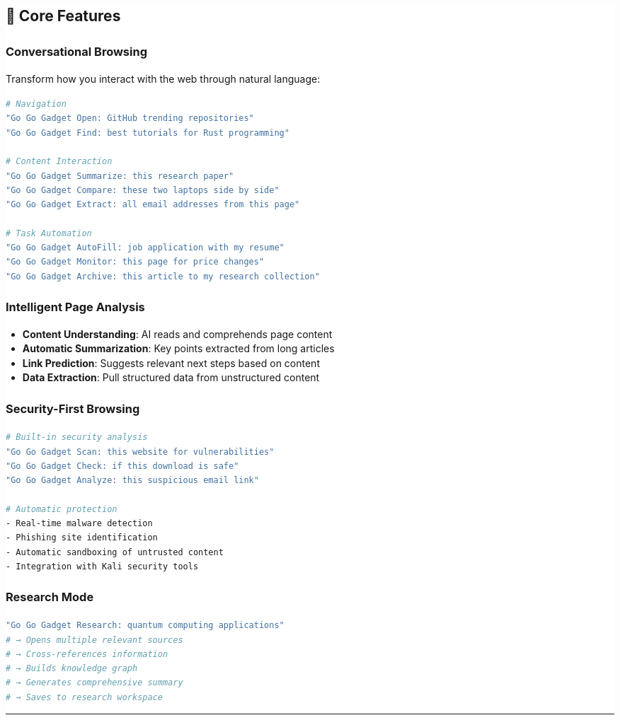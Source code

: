
## 🚀 Core Features

### **Conversational Browsing**
Transform how you interact with the web through natural language:

```bash
# Navigation
"Go Go Gadget Open: GitHub trending repositories"
"Go Go Gadget Find: best tutorials for Rust programming"

# Content Interaction  
"Go Go Gadget Summarize: this research paper"
"Go Go Gadget Compare: these two laptops side by side"
"Go Go Gadget Extract: all email addresses from this page"

# Task Automation
"Go Go Gadget AutoFill: job application with my resume"
"Go Go Gadget Monitor: this page for price changes"
"Go Go Gadget Archive: this article to my research collection"
```

### **Intelligent Page Analysis**
- **Content Understanding**: AI reads and comprehends page content
- **Automatic Summarization**: Key points extracted from long articles
- **Link Prediction**: Suggests relevant next steps based on content
- **Data Extraction**: Pull structured data from unstructured content

### **Security-First Browsing**
```bash
# Built-in security analysis
"Go Go Gadget Scan: this website for vulnerabilities"
"Go Go Gadget Check: if this download is safe"
"Go Go Gadget Analyze: this suspicious email link"

# Automatic protection
- Real-time malware detection
- Phishing site identification  
- Automatic sandboxing of untrusted content
- Integration with Kali security tools
```

### **Research Mode**
```bash
"Go Go Gadget Research: quantum computing applications"
# → Opens multiple relevant sources
# → Cross-references information
# → Builds knowledge graph
# → Generates comprehensive summary
# → Saves to research workspace
```

---